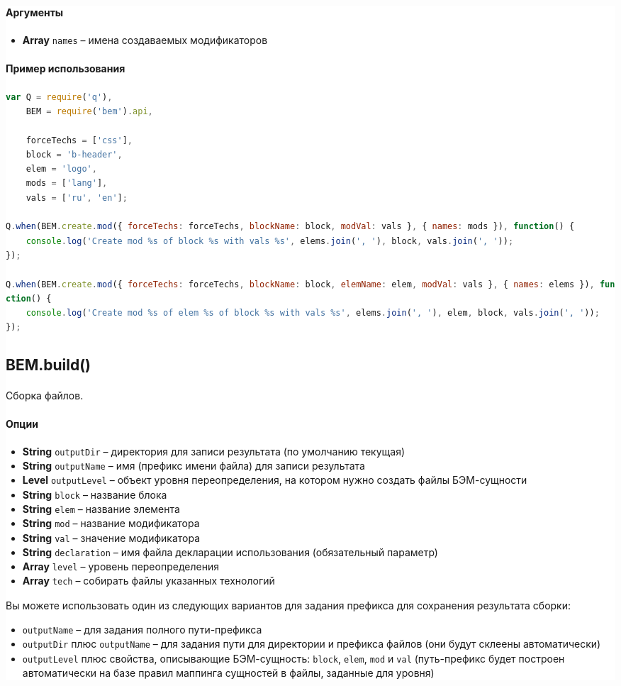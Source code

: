 #### Аргументы

 * **Array** `names` – имена создаваемых модификаторов

#### Пример использования

```js
var Q = require('q'),
    BEM = require('bem').api,

    forceTechs = ['css'],
    block = 'b-header',
    elem = 'logo',
    mods = ['lang'],
    vals = ['ru', 'en'];

Q.when(BEM.create.mod({ forceTechs: forceTechs, blockName: block, modVal: vals }, { names: mods }), function() {
    console.log('Create mod %s of block %s with vals %s', elems.join(', '), block, vals.join(', '));
});

Q.when(BEM.create.mod({ forceTechs: forceTechs, blockName: block, elemName: elem, modVal: vals }, { names: elems }), function() {
    console.log('Create mod %s of elem %s of block %s with vals %s', elems.join(', '), elem, block, vals.join(', '));
});
```

## BEM.build()

Сборка файлов.

#### Опции

 * **String** `outputDir` – директория для записи результата (по умолчанию текущая)
 * **String** `outputName` – имя (префикс имени файла) для записи результата
 * **Level** `outputLevel` – объект уровня переопределения, на котором нужно создать файлы БЭМ-сущности
 * **String** `block` – название блока
 * **String** `elem` – название элемента
 * **String** `mod` – название модификатора
 * **String** `val` – значение модификатора
 * **String** `declaration` – имя файла декларации использования (обязательный параметр)
 * **Array** `level` – уровень переопределения
 * **Array** `tech` – собирать файлы указанных технологий

Вы можете использовать один из следующих вариантов для задания префикса для сохранения результата сборки:

 * `outputName` – для задания полного пути-префикса
 * `outputDir` плюс `outputName` – для задания пути для директории и префикса файлов (они будут склеены автоматически)
 * `outputLevel` плюс свойства, описывающие БЭМ-сущность: `block`, `elem`, `mod` и `val` (путь-префикс будет построен автоматически на базе правил маппинга сущностей в файлы, заданные для уровня)
